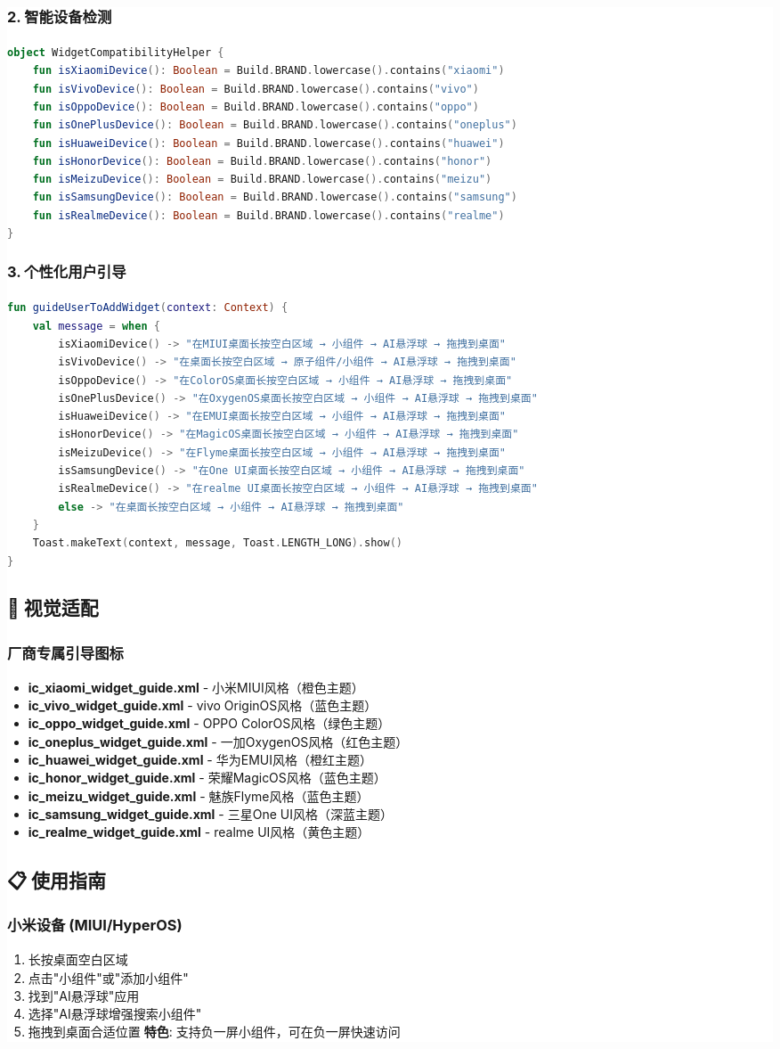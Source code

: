 ### **2. 智能设备检测**
```kotlin
object WidgetCompatibilityHelper {
    fun isXiaomiDevice(): Boolean = Build.BRAND.lowercase().contains("xiaomi")
    fun isVivoDevice(): Boolean = Build.BRAND.lowercase().contains("vivo")
    fun isOppoDevice(): Boolean = Build.BRAND.lowercase().contains("oppo")
    fun isOnePlusDevice(): Boolean = Build.BRAND.lowercase().contains("oneplus")
    fun isHuaweiDevice(): Boolean = Build.BRAND.lowercase().contains("huawei")
    fun isHonorDevice(): Boolean = Build.BRAND.lowercase().contains("honor")
    fun isMeizuDevice(): Boolean = Build.BRAND.lowercase().contains("meizu")
    fun isSamsungDevice(): Boolean = Build.BRAND.lowercase().contains("samsung")
    fun isRealmeDevice(): Boolean = Build.BRAND.lowercase().contains("realme")
}
```

### **3. 个性化用户引导**
```kotlin
fun guideUserToAddWidget(context: Context) {
    val message = when {
        isXiaomiDevice() -> "在MIUI桌面长按空白区域 → 小组件 → AI悬浮球 → 拖拽到桌面"
        isVivoDevice() -> "在桌面长按空白区域 → 原子组件/小组件 → AI悬浮球 → 拖拽到桌面"
        isOppoDevice() -> "在ColorOS桌面长按空白区域 → 小组件 → AI悬浮球 → 拖拽到桌面"
        isOnePlusDevice() -> "在OxygenOS桌面长按空白区域 → 小组件 → AI悬浮球 → 拖拽到桌面"
        isHuaweiDevice() -> "在EMUI桌面长按空白区域 → 小组件 → AI悬浮球 → 拖拽到桌面"
        isHonorDevice() -> "在MagicOS桌面长按空白区域 → 小组件 → AI悬浮球 → 拖拽到桌面"
        isMeizuDevice() -> "在Flyme桌面长按空白区域 → 小组件 → AI悬浮球 → 拖拽到桌面"
        isSamsungDevice() -> "在One UI桌面长按空白区域 → 小组件 → AI悬浮球 → 拖拽到桌面"
        isRealmeDevice() -> "在realme UI桌面长按空白区域 → 小组件 → AI悬浮球 → 拖拽到桌面"
        else -> "在桌面长按空白区域 → 小组件 → AI悬浮球 → 拖拽到桌面"
    }
    Toast.makeText(context, message, Toast.LENGTH_LONG).show()
}
```

## 🎨 **视觉适配**

### **厂商专属引导图标**
- **ic_xiaomi_widget_guide.xml** - 小米MIUI风格（橙色主题）
- **ic_vivo_widget_guide.xml** - vivo OriginOS风格（蓝色主题）
- **ic_oppo_widget_guide.xml** - OPPO ColorOS风格（绿色主题）
- **ic_oneplus_widget_guide.xml** - 一加OxygenOS风格（红色主题）
- **ic_huawei_widget_guide.xml** - 华为EMUI风格（橙红主题）
- **ic_honor_widget_guide.xml** - 荣耀MagicOS风格（蓝色主题）
- **ic_meizu_widget_guide.xml** - 魅族Flyme风格（蓝色主题）
- **ic_samsung_widget_guide.xml** - 三星One UI风格（深蓝主题）
- **ic_realme_widget_guide.xml** - realme UI风格（黄色主题）

## 📋 **使用指南**

### **小米设备 (MIUI/HyperOS)**
1. 长按桌面空白区域
2. 点击"小组件"或"添加小组件"
3. 找到"AI悬浮球"应用
4. 选择"AI悬浮球增强搜索小组件"
5. 拖拽到桌面合适位置
**特色**: 支持负一屏小组件，可在负一屏快速访问
